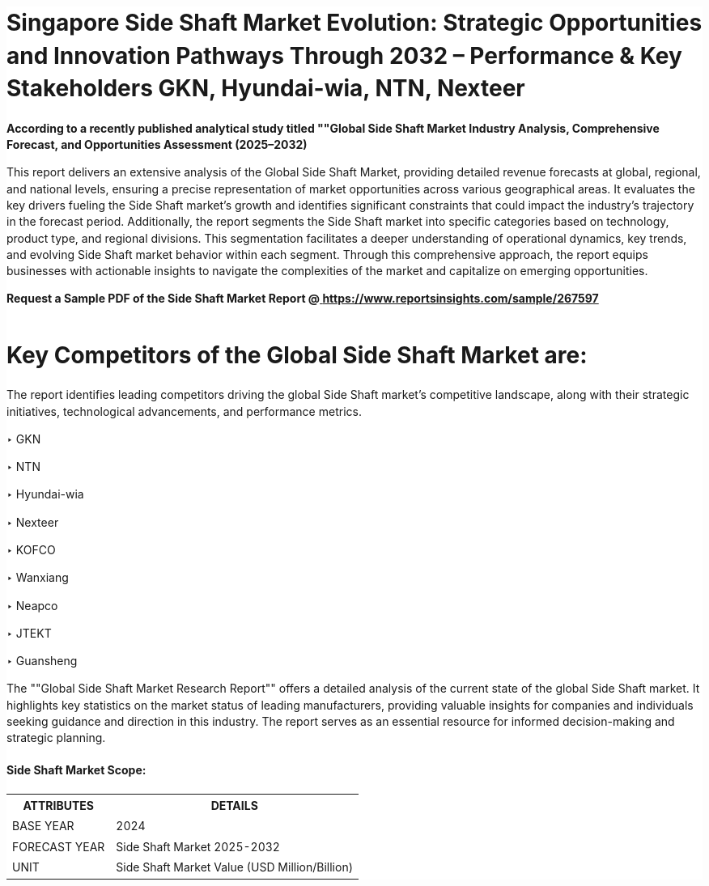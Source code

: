 # Singapore Side Shaft Market Evolution: Strategic Opportunities and Innovation Pathways Through 2032 – Performance & Key Stakeholders GKN, Hyundai-wia, NTN, Nexteer

<strong>According to a recently published analytical study titled ""Global Side Shaft Market Industry Analysis, Comprehensive Forecast, and Opportunities Assessment (2025–2032)</strong>

This report delivers an extensive analysis of the Global Side Shaft Market, providing detailed revenue forecasts at global, regional, and national levels, ensuring a precise representation of market opportunities across various geographical areas. It evaluates the key drivers fueling the Side Shaft market’s growth and identifies significant constraints that could impact the industry’s trajectory in the forecast period. Additionally, the report segments the Side Shaft market into specific categories based on technology, product type, and regional divisions. This segmentation facilitates a deeper understanding of operational dynamics, key trends, and evolving Side Shaft market behavior within each segment. Through this comprehensive approach, the report equips businesses with actionable insights to navigate the complexities of the market and capitalize on emerging opportunities.

<strong>Request a Sample PDF of the Side Shaft Market Report </strong><strong>@<a href=https://www.reportsinsights.com/sample/267597> https://www.reportsinsights.com/sample/267597</a></strong></font>

# <strong>Key Competitors of the Global Side Shaft Market are:</strong>

The report identifies leading competitors driving the global Side Shaft market’s competitive landscape, along with their strategic initiatives, technological advancements, and performance metrics.

‣ GKN

‣ NTN

‣ Hyundai-wia

‣ Nexteer

‣ KOFCO

‣ Wanxiang

‣ Neapco

‣ JTEKT

‣ Guansheng

The ""Global Side Shaft Market Research Report"" offers a detailed analysis of the current state of the global Side Shaft market. It highlights key statistics on the market status of leading manufacturers, providing valuable insights for companies and individuals seeking guidance and direction in this industry. The report serves as an essential resource for informed decision-making and strategic planning.

<h4>Side Shaft Market Scope:</h4>
<table>
<tr>
<th>ATTRIBUTES</th>
<th>DETAILS</th>
</tr>
<tr>
<td>BASE YEAR</td>
<td>2024</td>
</tr>
<tr>
<td>FORECAST YEAR</td>
<td>Side Shaft Market 2025-2032</td>
</tr>
<tr>
<td>UNIT</td>
<td>Side Shaft Market Value (USD Million/Billion)</td>
<tr>